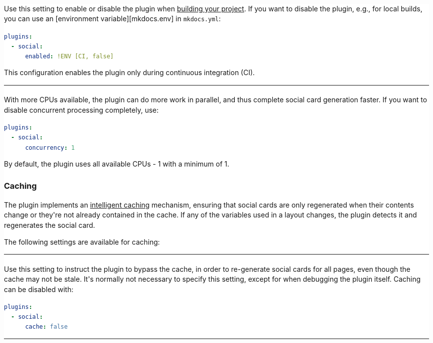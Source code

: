 


Use this setting to enable or disable the plugin when [building your project].
If you want to disable the plugin, e.g., for local builds, you can use an
[environment variable][mkdocs.env] in `mkdocs.yml`:

``` yaml
plugins:
  - social:
      enabled: !ENV [CI, false]
```

This configuration enables the plugin only during continuous integration (CI).

  [building your project]: ../creating-your-site.md#building-your-site

---

#### 





With more CPUs available, the plugin can do more work in parallel, and thus
complete social card generation faster. If you want to disable concurrent
processing completely, use:

``` yaml
plugins:
  - social:
      concurrency: 1
```

By default, the plugin uses all available CPUs - 1 with a minimum of 1.

### Caching

The plugin implements an [intelligent caching] mechanism, ensuring that social
cards are only regenerated when their contents change or they're not already
contained in the cache. If any of the variables used in a layout changes, the
plugin detects it and regenerates the social card.

The following settings are available for caching:

  [intelligent caching]: requirements/caching.md

---

#### 





Use this setting to instruct the plugin to bypass the cache, in order to
re-generate social cards for all pages, even though the cache may not be stale.
It's normally not necessary to specify this setting, except for when debugging
the plugin itself. Caching can be disabled with:

``` yaml
plugins:
  - social:
      cache: false
```

---

  [configuration]: #configuration
  [image processing]: requirements/image-processing.md
  [custom layouts]: ../setup/setting-up-social-cards.md#customization
  [Puppeteer]: https://github.com/puppeteer/puppeteer
  [GitHub wrote in their blog]: https://github.blog/2021-06-22-framework-building-open-graph-images/
  [cached]: #caching
  [dependencies]: #configuration
  [offline-capable documentation]: ../setup/building-for-offline-usage.md
  [blog]: blog.md
  [meta]: meta.md
  [social]: social.md
  [multiple instances]: index.md#multiple-instances
  [default layouts]: #layouts
  [for an entire subsection]: meta.md#how-it-works
  [meta]: meta.md
  [Layout default]: ../assets/screenshots/social-cards.png
  [Layout default variant]: ../assets/screenshots/social-cards-variant.png
  [Layout default accent]: ../assets/screenshots/social-cards-accent.png
  [Layout default invert]: ../assets/screenshots/social-cards-invert.png
  [primary color]: ../setup/changing-the-colors.md#primary-color
  [page icon]: ../reference/index.md#setting-the-page-icon
  [accent color]: ../setup/changing-the-colors.md#accent-color
  [font]: ../setup/changing-the-fonts.md#regular-font
  [supported by pillow]: https://pillow.readthedocs.io/en/stable/reference/ImageColor.html#color-names
  [named-color]: https://developer.mozilla.org/en-US/docs/Web/CSS/named-color
  [Google Fonts]: https://fonts.google.com/
  [theme.logo]: ../setup/changing-the-logo-and-icons.md#logo-image
  [theme.icon.logo]: ../setup/changing-the-logo-and-icons.md#logo-icon-bundled
  [meta.title]: ../reference/index.md#setting-the-page-title
  [meta.description]: ../reference/index.md#setting-the-page-description
  [open a discussion]: https://github.com/squidfunk/mkdocs-material/discussions
  [change request]: ../contributing/requesting-a-change.md
  [issue tracker]: https://github.com/squidfunk/mkdocs-material/issues